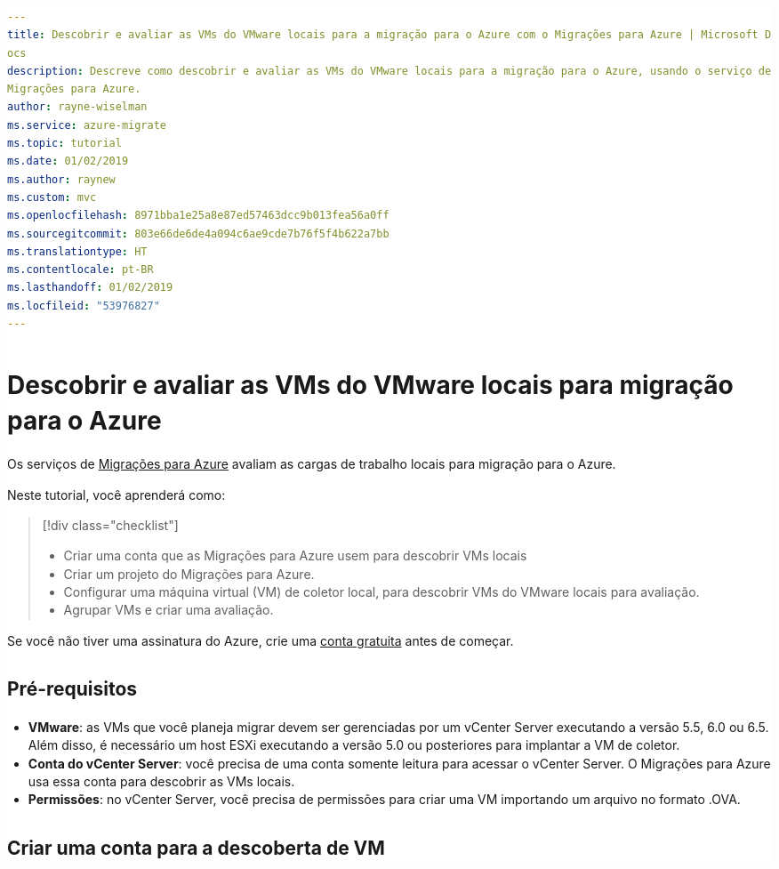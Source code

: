 ```yaml
---
title: Descobrir e avaliar as VMs do VMware locais para a migração para o Azure com o Migrações para Azure | Microsoft Docs
description: Descreve como descobrir e avaliar as VMs do VMware locais para a migração para o Azure, usando o serviço de Migrações para Azure.
author: rayne-wiselman
ms.service: azure-migrate
ms.topic: tutorial
ms.date: 01/02/2019
ms.author: raynew
ms.custom: mvc
ms.openlocfilehash: 8971bba1e25a8e87ed57463dcc9b013fea56a0ff
ms.sourcegitcommit: 803e66de6de4a094c6ae9cde7b76f5f4b622a7bb
ms.translationtype: HT
ms.contentlocale: pt-BR
ms.lasthandoff: 01/02/2019
ms.locfileid: "53976827"
---
```

# <a name="discover-and-assess-on-premises-vmware-vms-for-migration-to-azure"></a>Descobrir e avaliar as VMs do VMware locais para migração para o Azure

Os serviços de [Migrações para Azure](migrate-overview.md) avaliam as cargas de trabalho locais para migração para o Azure.

Neste tutorial, você aprenderá como:

> [!div class="checklist"]
> * Criar uma conta que as Migrações para Azure usem para descobrir VMs locais
> * Criar um projeto do Migrações para Azure.
> * Configurar uma máquina virtual (VM) de coletor local, para descobrir VMs do VMware locais para avaliação.
> * Agrupar VMs e criar uma avaliação.

Se você não tiver uma assinatura do Azure, crie uma [conta gratuita](https://azure.microsoft.com/pricing/free-trial/) antes de começar.

## <a name="prerequisites"></a>Pré-requisitos

- **VMware**: as VMs que você planeja migrar devem ser gerenciadas por um vCenter Server executando a versão 5.5, 6.0 ou 6.5. Além disso, é necessário um host ESXi executando a versão 5.0 ou posteriores para implantar a VM de coletor.
- **Conta do vCenter Server**: você precisa de uma conta somente leitura para acessar o vCenter Server. O Migrações para Azure usa essa conta para descobrir as VMs locais.
- **Permissões**: no vCenter Server, você precisa de permissões para criar uma VM importando um arquivo no formato .OVA.

## <a name="create-an-account-for-vm-discovery"></a>Criar uma conta para a descoberta de VM
